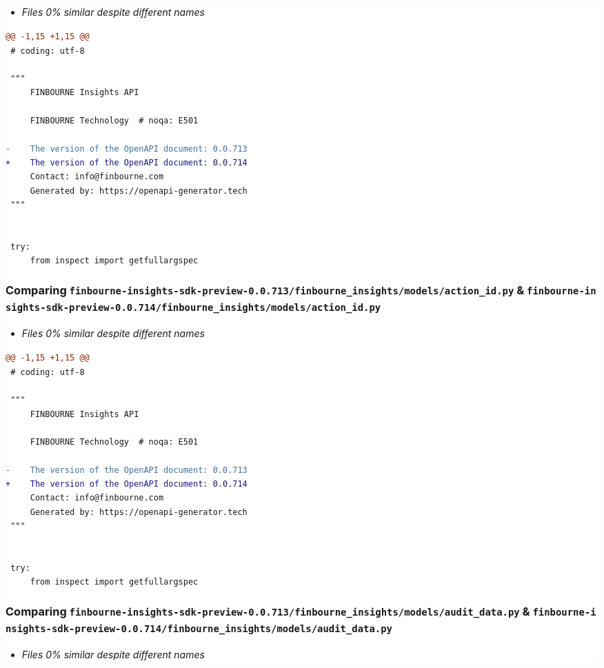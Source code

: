  * *Files 0% similar despite different names*

```diff
@@ -1,15 +1,15 @@
 # coding: utf-8
 
 """
     FINBOURNE Insights API
 
     FINBOURNE Technology  # noqa: E501
 
-    The version of the OpenAPI document: 0.0.713
+    The version of the OpenAPI document: 0.0.714
     Contact: info@finbourne.com
     Generated by: https://openapi-generator.tech
 """
 
 
 try:
     from inspect import getfullargspec
```

### Comparing `finbourne-insights-sdk-preview-0.0.713/finbourne_insights/models/action_id.py` & `finbourne-insights-sdk-preview-0.0.714/finbourne_insights/models/action_id.py`

 * *Files 0% similar despite different names*

```diff
@@ -1,15 +1,15 @@
 # coding: utf-8
 
 """
     FINBOURNE Insights API
 
     FINBOURNE Technology  # noqa: E501
 
-    The version of the OpenAPI document: 0.0.713
+    The version of the OpenAPI document: 0.0.714
     Contact: info@finbourne.com
     Generated by: https://openapi-generator.tech
 """
 
 
 try:
     from inspect import getfullargspec
```

### Comparing `finbourne-insights-sdk-preview-0.0.713/finbourne_insights/models/audit_data.py` & `finbourne-insights-sdk-preview-0.0.714/finbourne_insights/models/audit_data.py`

 * *Files 0% similar despite different names*
